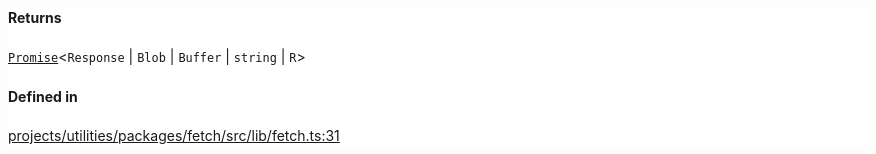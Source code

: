 #### Returns

[`Promise`](https://developer.mozilla.org/en-US/docs/Web/JavaScript/Reference/Global_Objects/Promise)<`Response` \| `Blob` \| `Buffer` \| `string` \| `R`\>

#### Defined in

[projects/utilities/packages/fetch/src/lib/fetch.ts:31](https://github.com/sapphiredev/utilities/blob/8a451b58/packages/fetch/src/lib/fetch.ts#L31)
